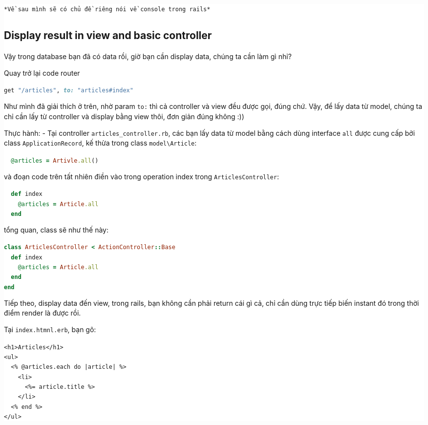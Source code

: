     *Về sau mình sẽ có chủ đề riêng nói về console trong rails*



## Display result in view and basic controller

  Vậy trong database bạn đã có data rồi, giờ bạn cần display data, chúng ta cần làm gì nhỉ?

  Quay trở lại code router

  ```ruby
  get "/articles", to: "articles#index"
  ```

  Như mình đã giải thích ở trên, nhờ param `to:` thì cả controller và view đều được gọi, đúng chứ. Vậy, để lấy data từ model, chúng ta chỉ cần lấy từ controller và display bằng view thôi, đơn giản đúng không :))

  Thực hành:
    - Tại controller `articles_controller.rb`, các bạn lấy data từ model bằng cách dùng interface `all` được cung cấp bởi class `ApplicationRecord`, kế thừa trong class `model\Article`:

  ```ruby
    @articles = Artivle.all()
  ```

  và đoạn code trên tất nhiên điền vào trong operation index trong `ArticlesController`:

  ```ruby
    def index
      @articles = Article.all
    end
  ```

  tổng quan, class sẽ như thế này:

  ```ruby
  class ArticlesController < ActionController::Base
    def index
      @articles = Article.all
    end
  end
  ```

  Tiếp theo, display data đến view, trong rails, bạn không cần phải return cái gì cả, chỉ cần dùng trực tiếp biến instant đó trong thời điểm render là được rồi.

  Tại `index.htmnl.erb`, bạn gõ:

  ```erb
  <h1>Articles</h1>
  <ul>
    <% @articles.each do |article| %>
      <li>
        <%= article.title %>
      </li>
    <% end %>
  </ul>
  ```
